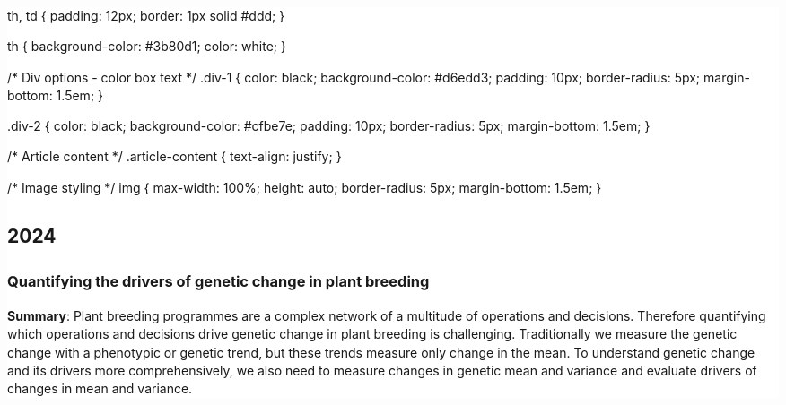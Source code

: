 th, 
td {
  padding: 12px;
  border: 1px solid #ddd;
}

th {
  background-color: #3b80d1;
  color: white;
}

/* Div options - color box text */
.div-1 {
  color: black;
  background-color: #d6edd3;
  padding: 10px;
  border-radius: 5px;
  margin-bottom: 1.5em;
}

.div-2 {
  color: black;
  background-color: #cfbe7e;
  padding: 10px;
  border-radius: 5px;
  margin-bottom: 1.5em;
}

/* Article content */
.article-content {
  text-align: justify;
}

/* Image styling */
img {
  max-width: 100%;
  height: auto;
  border-radius: 5px;
  margin-bottom: 1.5em;
}
</style>



## 2024

### Quantifying the drivers of genetic change in plant breeding

**Summary**:
Plant breeding programmes are a complex network of a multitude of operations and decisions. Therefore quantifying which operations and decisions drive genetic change in plant breeding is challenging. Traditionally we measure the genetic change with a phenotypic or genetic trend, but these trends measure only change in the mean. To understand genetic change and its drivers more comprehensively, we also need to measure changes in genetic mean and variance and evaluate drivers of changes in mean and variance.
